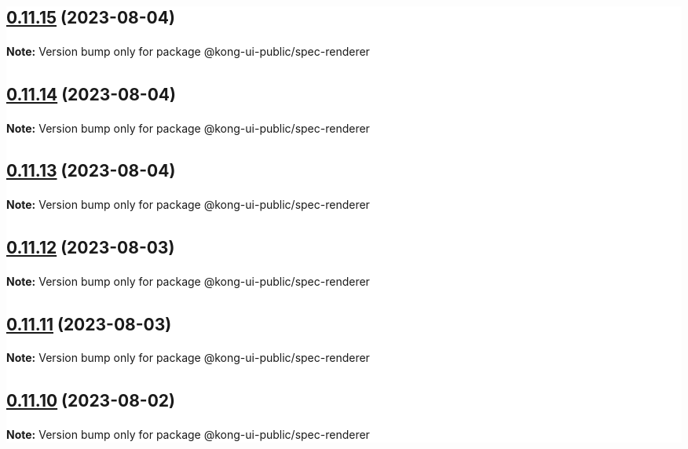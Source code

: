 



## [0.11.15](https://github.com/Kong/public-ui-components/compare/@kong-ui-public/spec-renderer@0.11.14...@kong-ui-public/spec-renderer@0.11.15) (2023-08-04)

**Note:** Version bump only for package @kong-ui-public/spec-renderer





## [0.11.14](https://github.com/Kong/public-ui-components/compare/@kong-ui-public/spec-renderer@0.11.13...@kong-ui-public/spec-renderer@0.11.14) (2023-08-04)

**Note:** Version bump only for package @kong-ui-public/spec-renderer





## [0.11.13](https://github.com/Kong/public-ui-components/compare/@kong-ui-public/spec-renderer@0.11.12...@kong-ui-public/spec-renderer@0.11.13) (2023-08-04)

**Note:** Version bump only for package @kong-ui-public/spec-renderer





## [0.11.12](https://github.com/Kong/public-ui-components/compare/@kong-ui-public/spec-renderer@0.11.11...@kong-ui-public/spec-renderer@0.11.12) (2023-08-03)

**Note:** Version bump only for package @kong-ui-public/spec-renderer





## [0.11.11](https://github.com/Kong/public-ui-components/compare/@kong-ui-public/spec-renderer@0.11.10...@kong-ui-public/spec-renderer@0.11.11) (2023-08-03)

**Note:** Version bump only for package @kong-ui-public/spec-renderer





## [0.11.10](https://github.com/Kong/public-ui-components/compare/@kong-ui-public/spec-renderer@0.11.9...@kong-ui-public/spec-renderer@0.11.10) (2023-08-02)

**Note:** Version bump only for package @kong-ui-public/spec-renderer

